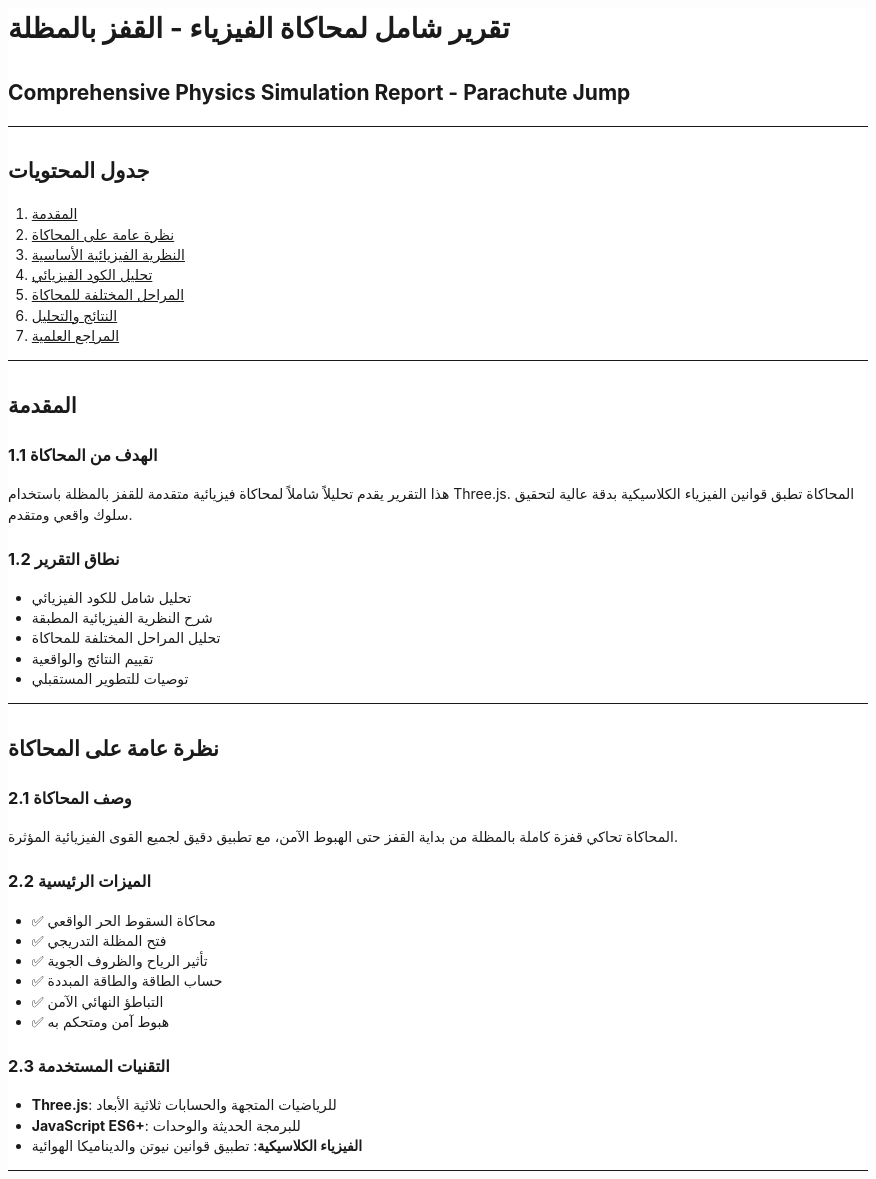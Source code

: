 # تقرير شامل لمحاكاة الفيزياء - القفز بالمظلة
## Comprehensive Physics Simulation Report - Parachute Jump

---

## جدول المحتويات
1. [المقدمة](#المقدمة)
2. [نظرة عامة على المحاكاة](#نظرة-عامة-على-المحاكاة)
3. [النظرية الفيزيائية الأساسية](#النظرية-الفيزيائية-الأساسية)
4. [تحليل الكود الفيزيائي](#تحليل-الكود-الفيزيائي)
5. [المراحل المختلفة للمحاكاة](#المراحل-المختلفة-للمحاكاة)
6. [النتائج والتحليل](#النتائج-والتحليل)
7. [المراجع العلمية](#المراجع-العلمية)

---

## المقدمة

### 1.1 الهدف من المحاكاة
هذا التقرير يقدم تحليلاً شاملاً لمحاكاة فيزيائية متقدمة للقفز بالمظلة باستخدام Three.js. المحاكاة تطبق قوانين الفيزياء الكلاسيكية بدقة عالية لتحقيق سلوك واقعي ومتقدم.

### 1.2 نطاق التقرير
- تحليل شامل للكود الفيزيائي
- شرح النظرية الفيزيائية المطبقة
- تحليل المراحل المختلفة للمحاكاة
- تقييم النتائج والواقعية
- توصيات للتطوير المستقبلي

---

## نظرة عامة على المحاكاة

### 2.1 وصف المحاكاة
المحاكاة تحاكي قفزة كاملة بالمظلة من بداية القفز حتى الهبوط الآمن، مع تطبيق دقيق لجميع القوى الفيزيائية المؤثرة.

### 2.2 الميزات الرئيسية
- ✅ محاكاة السقوط الحر الواقعي
- ✅ فتح المظلة التدريجي
- ✅ تأثير الرياح والظروف الجوية
- ✅ حساب الطاقة والطاقة المبددة
- ✅ التباطؤ النهائي الآمن
- ✅ هبوط آمن ومتحكم به

### 2.3 التقنيات المستخدمة
- **Three.js**: للرياضيات المتجهة والحسابات ثلاثية الأبعاد
- **JavaScript ES6+**: للبرمجة الحديثة والوحدات
- **الفيزياء الكلاسيكية**: تطبيق قوانين نيوتن والديناميكا الهوائية

---